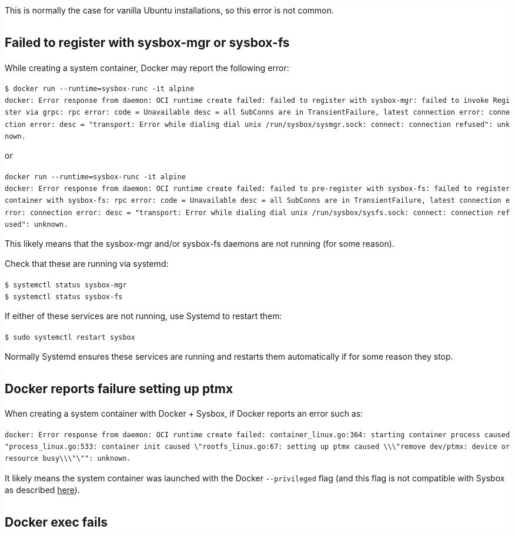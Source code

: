This is normally the case for vanilla Ubuntu installations, so this
error is not common.

## Failed to register with sysbox-mgr or sysbox-fs

While creating a system container, Docker may report the following error:

```console
$ docker run --runtime=sysbox-runc -it alpine
docker: Error response from daemon: OCI runtime create failed: failed to register with sysbox-mgr: failed to invoke Register via grpc: rpc error: code = Unavailable desc = all SubConns are in TransientFailure, latest connection error: connection error: desc = "transport: Error while dialing dial unix /run/sysbox/sysmgr.sock: connect: connection refused": unknown.
```

or

```console
docker run --runtime=sysbox-runc -it alpine
docker: Error response from daemon: OCI runtime create failed: failed to pre-register with sysbox-fs: failed to register container with sysbox-fs: rpc error: code = Unavailable desc = all SubConns are in TransientFailure, latest connection error: connection error: desc = "transport: Error while dialing dial unix /run/sysbox/sysfs.sock: connect: connection refused": unknown.
```

This likely means that the sysbox-mgr and/or sysbox-fs daemons are not running (for some reason).

Check that these are running via systemd:

    $ systemctl status sysbox-mgr
    $ systemctl status sysbox-fs

If either of these services are not running, use Systemd to restart them:

```console
$ sudo systemctl restart sysbox
```

Normally Systemd ensures these services are running and restarts them automatically if
for some reason they stop.

## Docker reports failure setting up ptmx

When creating a system container with Docker + Sysbox, if Docker reports an error such as:

```console
docker: Error response from daemon: OCI runtime create failed: container_linux.go:364: starting container process caused "process_linux.go:533: container init caused \"rootfs_linux.go:67: setting up ptmx caused \\\"remove dev/ptmx: device or resource busy\\\"\"": unknown.
```

It likely means the system container was launched with the Docker `--privileged`
flag (and this flag is not compatible with Sysbox as described
[here](limitations.md)).

## Docker exec fails
